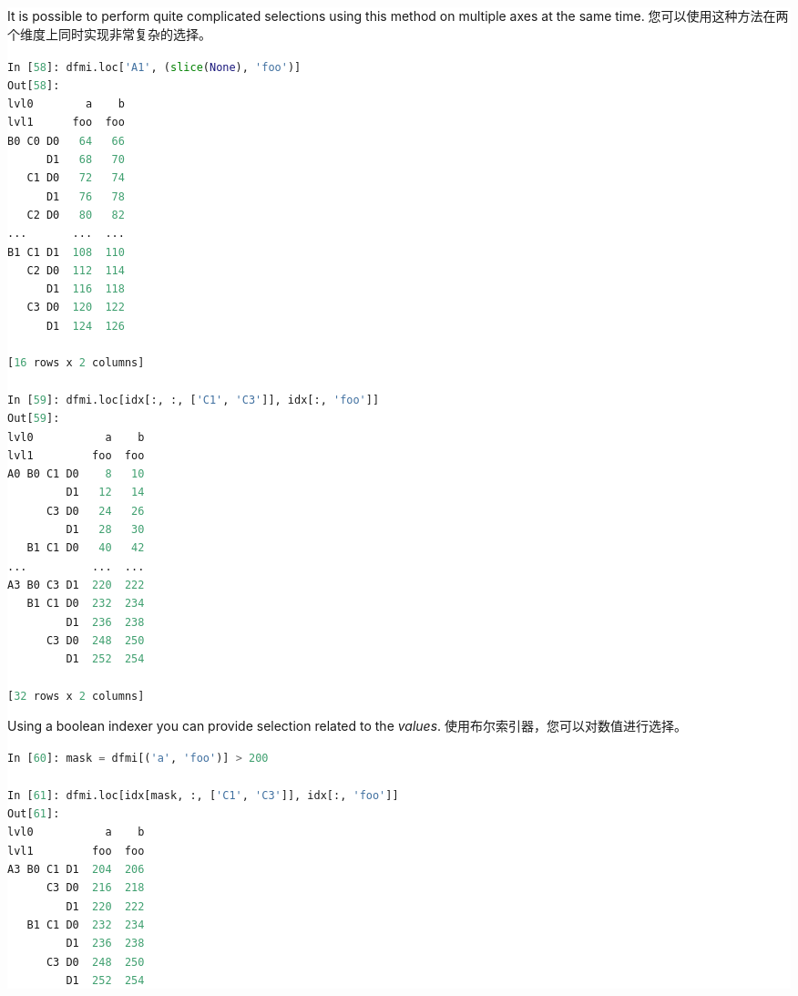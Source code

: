 It is possible to perform quite complicated selections using this method on multiple
axes at the same time.
您可以使用这种方法在两个维度上同时实现非常复杂的选择。
``` python
In [58]: dfmi.loc['A1', (slice(None), 'foo')]
Out[58]: 
lvl0        a    b
lvl1      foo  foo
B0 C0 D0   64   66
      D1   68   70
   C1 D0   72   74
      D1   76   78
   C2 D0   80   82
...       ...  ...
B1 C1 D1  108  110
   C2 D0  112  114
      D1  116  118
   C3 D0  120  122
      D1  124  126

[16 rows x 2 columns]

In [59]: dfmi.loc[idx[:, :, ['C1', 'C3']], idx[:, 'foo']]
Out[59]: 
lvl0           a    b
lvl1         foo  foo
A0 B0 C1 D0    8   10
         D1   12   14
      C3 D0   24   26
         D1   28   30
   B1 C1 D0   40   42
...          ...  ...
A3 B0 C3 D1  220  222
   B1 C1 D0  232  234
         D1  236  238
      C3 D0  248  250
         D1  252  254

[32 rows x 2 columns]
```

Using a boolean indexer you can provide selection related to the *values*.
使用布尔索引器，您可以对数值进行选择。
``` python
In [60]: mask = dfmi[('a', 'foo')] > 200

In [61]: dfmi.loc[idx[mask, :, ['C1', 'C3']], idx[:, 'foo']]
Out[61]: 
lvl0           a    b
lvl1         foo  foo
A3 B0 C1 D1  204  206
      C3 D0  216  218
         D1  220  222
   B1 C1 D0  232  234
         D1  236  238
      C3 D0  248  250
         D1  252  254
```
